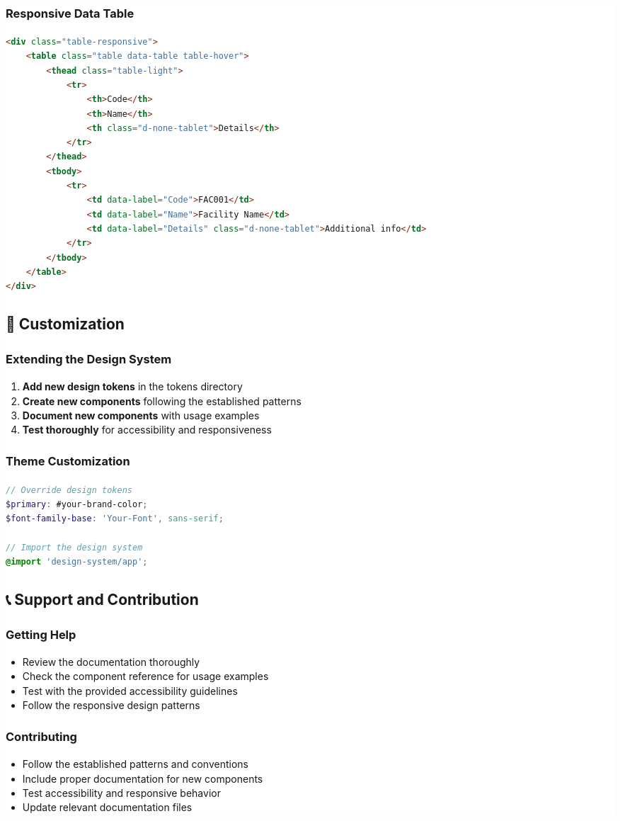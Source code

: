 ### Responsive Data Table
```html
<div class="table-responsive">
    <table class="table data-table table-hover">
        <thead class="table-light">
            <tr>
                <th>Code</th>
                <th>Name</th>
                <th class="d-none-tablet">Details</th>
            </tr>
        </thead>
        <tbody>
            <tr>
                <td data-label="Code">FAC001</td>
                <td data-label="Name">Facility Name</td>
                <td data-label="Details" class="d-none-tablet">Additional info</td>
            </tr>
        </tbody>
    </table>
</div>
```

## 🔧 Customization

### Extending the Design System

1. **Add new design tokens** in the tokens directory
2. **Create new components** following the established patterns
3. **Document new components** with usage examples
4. **Test thoroughly** for accessibility and responsiveness

### Theme Customization
```scss
// Override design tokens
$primary: #your-brand-color;
$font-family-base: 'Your-Font', sans-serif;

// Import the design system
@import 'design-system/app';
```

## 📞 Support and Contribution

### Getting Help
- Review the documentation thoroughly
- Check the component reference for usage examples
- Test with the provided accessibility guidelines
- Follow the responsive design patterns

### Contributing
- Follow the established patterns and conventions
- Include proper documentation for new components
- Test accessibility and responsive behavior
- Update relevant documentation files
